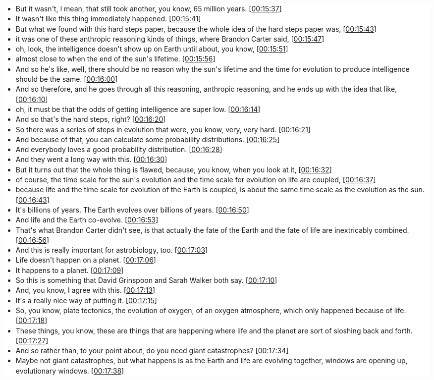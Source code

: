*  But it wasn't, I mean, that still took another, you know, 65 million years. [[00:15:37](https://www.youtube.com/watch?v=yhZAXXI83-4&t=937.4s)]
*  It wasn't like this thing immediately happened. [[00:15:41](https://www.youtube.com/watch?v=yhZAXXI83-4&t=941.0s)]
*  But what we found with this hard steps paper, because the whole idea of the hard steps paper was, [[00:15:43](https://www.youtube.com/watch?v=yhZAXXI83-4&t=943.0s)]
*  it was one of these anthropic reasoning kinds of things, where Brandon Carter said, [[00:15:47](https://www.youtube.com/watch?v=yhZAXXI83-4&t=947.2s)]
*  oh, look, the intelligence doesn't show up on Earth until about, you know, [[00:15:51](https://www.youtube.com/watch?v=yhZAXXI83-4&t=951.1s)]
*  almost close to when the end of the sun's lifetime. [[00:15:56](https://www.youtube.com/watch?v=yhZAXXI83-4&t=956.9s)]
*  And so he's like, well, there should be no reason why the sun's lifetime and the time for evolution to produce intelligence should be the same. [[00:16:00](https://www.youtube.com/watch?v=yhZAXXI83-4&t=960.7s)]
*  And so therefore, and he goes through all this reasoning, anthropic reasoning, and he ends up with the idea that like, [[00:16:10](https://www.youtube.com/watch?v=yhZAXXI83-4&t=970.0s)]
*  oh, it must be that the odds of getting intelligence are super low. [[00:16:14](https://www.youtube.com/watch?v=yhZAXXI83-4&t=974.9s)]
*  And so that's the hard steps, right? [[00:16:20](https://www.youtube.com/watch?v=yhZAXXI83-4&t=980.5s)]
*  So there was a series of steps in evolution that were, you know, very, very hard. [[00:16:21](https://www.youtube.com/watch?v=yhZAXXI83-4&t=981.6s)]
*  And because of that, you can calculate some probability distributions. [[00:16:25](https://www.youtube.com/watch?v=yhZAXXI83-4&t=985.1s)]
*  And everybody loves a good probability distribution. [[00:16:28](https://www.youtube.com/watch?v=yhZAXXI83-4&t=988.9s)]
*  And they went a long way with this. [[00:16:30](https://www.youtube.com/watch?v=yhZAXXI83-4&t=990.9s)]
*  But it turns out that the whole thing is flawed, because, you know, when you look at it, [[00:16:32](https://www.youtube.com/watch?v=yhZAXXI83-4&t=992.5s)]
*  of course, the time scale for the sun's evolution and the time scale for evolution on life are coupled, [[00:16:37](https://www.youtube.com/watch?v=yhZAXXI83-4&t=997.7s)]
*  because life and the time scale for evolution of the Earth is coupled, is about the same time scale as the evolution as the sun. [[00:16:43](https://www.youtube.com/watch?v=yhZAXXI83-4&t=1003.6s)]
*  It's billions of years. The Earth evolves over billions of years. [[00:16:50](https://www.youtube.com/watch?v=yhZAXXI83-4&t=1010.7s)]
*  And life and the Earth co-evolve. [[00:16:53](https://www.youtube.com/watch?v=yhZAXXI83-4&t=1013.9s)]
*  That's what Brandon Carter didn't see, is that actually the fate of the Earth and the fate of life are inextricably combined. [[00:16:56](https://www.youtube.com/watch?v=yhZAXXI83-4&t=1016.1s)]
*  And this is really important for astrobiology, too. [[00:17:03](https://www.youtube.com/watch?v=yhZAXXI83-4&t=1023.4s)]
*  Life doesn't happen on a planet. [[00:17:06](https://www.youtube.com/watch?v=yhZAXXI83-4&t=1026.4s)]
*  It happens to a planet. [[00:17:09](https://www.youtube.com/watch?v=yhZAXXI83-4&t=1029.6000000000001s)]
*  So this is something that David Grinspoon and Sarah Walker both say. [[00:17:10](https://www.youtube.com/watch?v=yhZAXXI83-4&t=1030.9s)]
*  And, you know, I agree with this. [[00:17:13](https://www.youtube.com/watch?v=yhZAXXI83-4&t=1033.6000000000001s)]
*  It's a really nice way of putting it. [[00:17:15](https://www.youtube.com/watch?v=yhZAXXI83-4&t=1035.6000000000001s)]
*  So, you know, plate tectonics, the evolution of oxygen, of an oxygen atmosphere, which only happened because of life. [[00:17:18](https://www.youtube.com/watch?v=yhZAXXI83-4&t=1038.1000000000001s)]
*  These things, you know, these are things that are happening where life and the planet are sort of sloshing back and forth. [[00:17:27](https://www.youtube.com/watch?v=yhZAXXI83-4&t=1047.4s)]
*  And so rather than, to your point about, do you need giant catastrophes? [[00:17:34](https://www.youtube.com/watch?v=yhZAXXI83-4&t=1054.6s)]
*  Maybe not giant catastrophes, but what happens is as the Earth and life are evolving together, windows are opening up, evolutionary windows. [[00:17:38](https://www.youtube.com/watch?v=yhZAXXI83-4&t=1058.3999999999999s)]